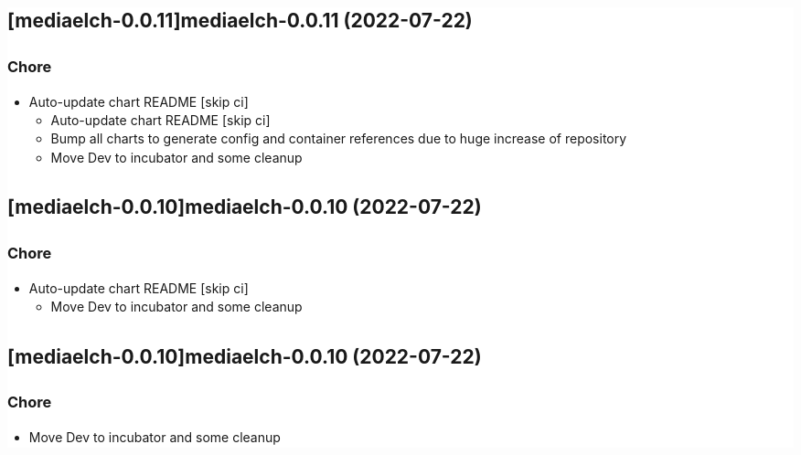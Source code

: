 


## [mediaelch-0.0.11]mediaelch-0.0.11 (2022-07-22)

### Chore

- Auto-update chart README [skip ci]
  - Auto-update chart README [skip ci]
  - Bump all charts to generate config and container references due to huge increase of repository
  - Move Dev to incubator and some cleanup




## [mediaelch-0.0.10]mediaelch-0.0.10 (2022-07-22)

### Chore

- Auto-update chart README [skip ci]
  - Move Dev to incubator and some cleanup




## [mediaelch-0.0.10]mediaelch-0.0.10 (2022-07-22)

### Chore

- Move Dev to incubator and some cleanup
